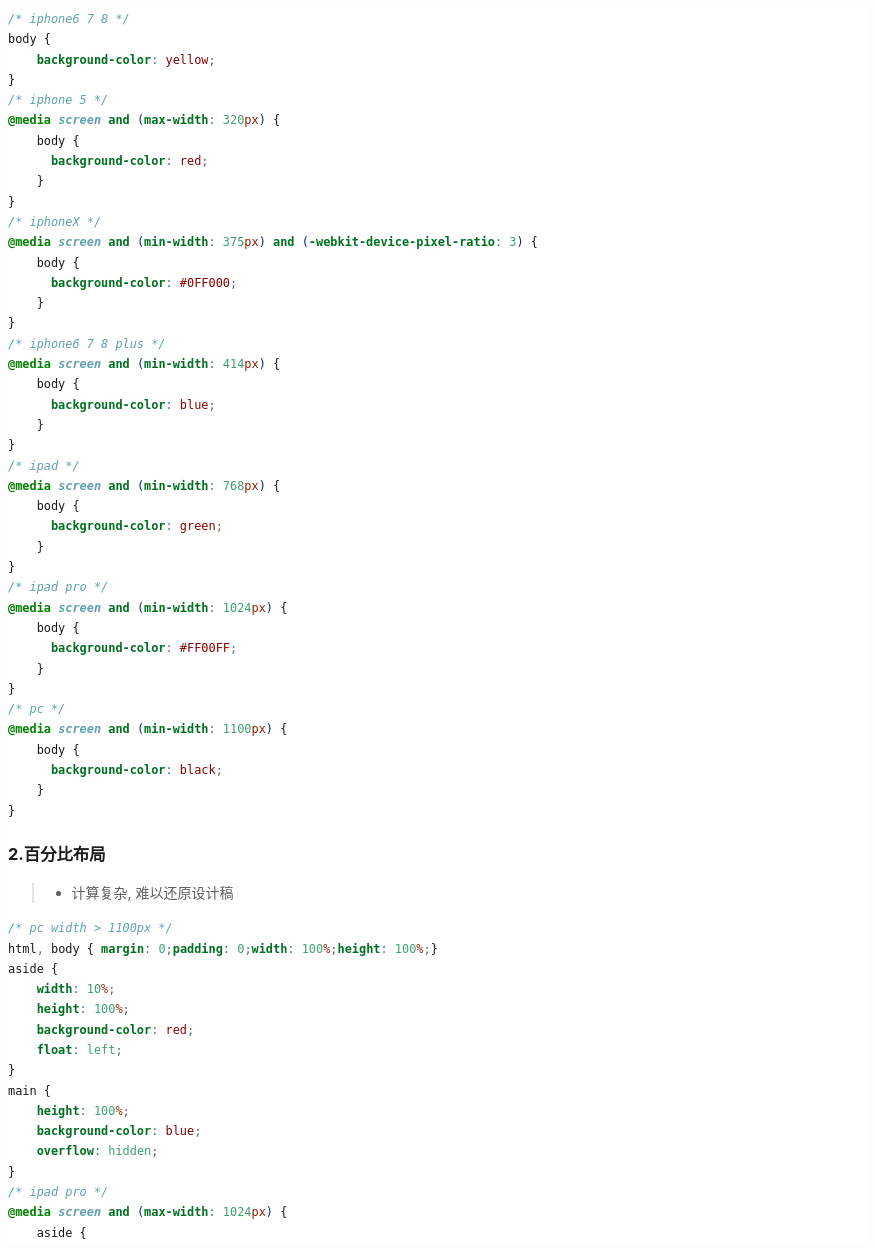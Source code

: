 ```css
/* iphone6 7 8 */
body {
    background-color: yellow;
}
/* iphone 5 */
@media screen and (max-width: 320px) {
    body {
      background-color: red;
    }
}
/* iphoneX */
@media screen and (min-width: 375px) and (-webkit-device-pixel-ratio: 3) {
    body {
      background-color: #0FF000;
    }
}
/* iphone6 7 8 plus */
@media screen and (min-width: 414px) {
    body {
      background-color: blue;
    }
}
/* ipad */
@media screen and (min-width: 768px) {
    body {
      background-color: green;
    }
}
/* ipad pro */
@media screen and (min-width: 1024px) {
    body {
      background-color: #FF00FF;
    }
}
/* pc */
@media screen and (min-width: 1100px) {
    body {
      background-color: black;
    }
}

```

### **2.百分比布局**

> - 计算复杂, 难以还原设计稿

```css
/* pc width > 1100px */
html, body { margin: 0;padding: 0;width: 100%;height: 100%;}
aside {
    width: 10%;
    height: 100%;
    background-color: red;
    float: left;
}
main {
    height: 100%;
    background-color: blue;
    overflow: hidden;
}
/* ipad pro */
@media screen and (max-width: 1024px) {
    aside {
```